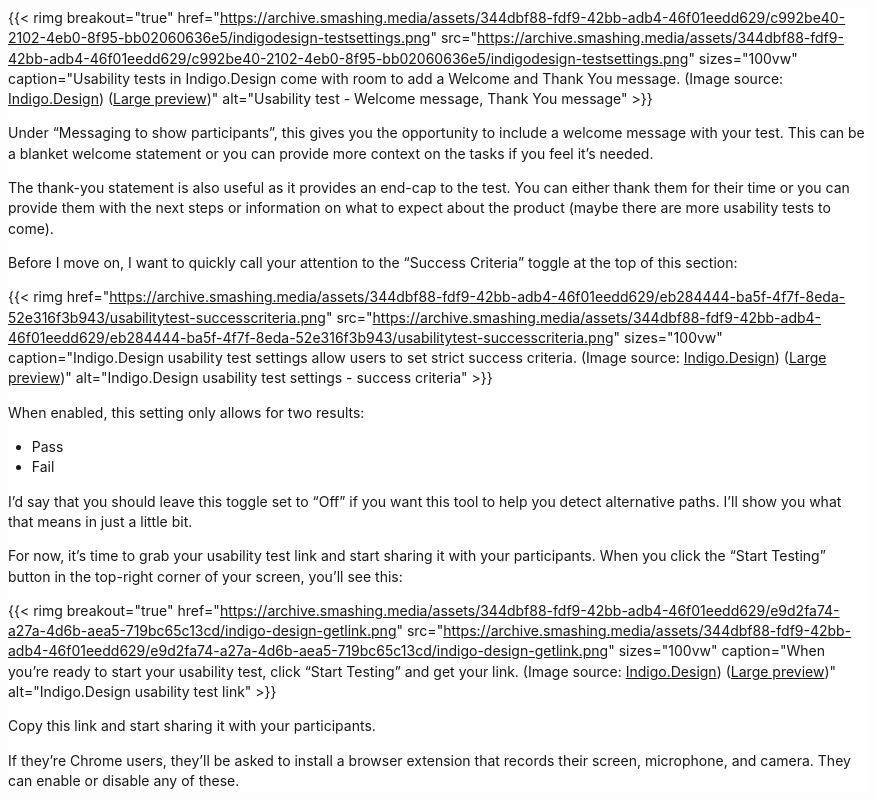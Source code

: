 {{< rimg breakout="true" href="https://archive.smashing.media/assets/344dbf88-fdf9-42bb-adb4-46f01eedd629/c992be40-2102-4eb0-8f95-bb02060636e5/indigodesign-testsettings.png" src="https://archive.smashing.media/assets/344dbf88-fdf9-42bb-adb4-46f01eedd629/c992be40-2102-4eb0-8f95-bb02060636e5/indigodesign-testsettings.png" sizes="100vw" caption="Usability tests in Indigo.Design come with room to add a Welcome and Thank You message. (Image source: <a href='https://www.infragistics.com/products/indigo-design?utm_source=Smashing-Magazine&utm_medium=Paid&utm_campaign=Indigo.Design&utm_content=Usability-Testing'>Indigo.Design</a>) (<a href='https://archive.smashing.media/assets/344dbf88-fdf9-42bb-adb4-46f01eedd629/c992be40-2102-4eb0-8f95-bb02060636e5/indigodesign-testsettings.png'>Large preview</a>)" alt="Usability test - Welcome message, Thank You message" >}}

Under “Messaging to show participants”, this gives you the opportunity to include a welcome message with your test. This can be a blanket welcome statement or you can provide more context on the tasks if you feel it’s needed. 

The thank-you statement is also useful as it provides an end-cap to the test. You can either thank them for their time or you can provide them with the next steps or information on what to expect about the product (maybe there are more usability tests to come). 

Before I move on, I want to quickly call your attention to the “Success Criteria” toggle at the top of this section: 

{{< rimg href="https://archive.smashing.media/assets/344dbf88-fdf9-42bb-adb4-46f01eedd629/eb284444-ba5f-4f7f-8eda-52e316f3b943/usabilitytest-successcriteria.png" src="https://archive.smashing.media/assets/344dbf88-fdf9-42bb-adb4-46f01eedd629/eb284444-ba5f-4f7f-8eda-52e316f3b943/usabilitytest-successcriteria.png" sizes="100vw" caption="Indigo.Design usability test settings allow users to set strict success criteria. (Image source: <a href='https://www.infragistics.com/products/indigo-design?utm_source=Smashing-Magazine&utm_medium=Paid&utm_campaign=Indigo.Design&utm_content=Usability-Testing'>Indigo.Design</a>) (<a href='https://archive.smashing.media/assets/344dbf88-fdf9-42bb-adb4-46f01eedd629/eb284444-ba5f-4f7f-8eda-52e316f3b943/usabilitytest-successcriteria.png'>Large preview</a>)" alt="Indigo.Design usability test settings - success criteria" >}}

When enabled, this setting only allows for two results: 

*   Pass
*   Fail

I’d say that you should leave this toggle set to “Off” if you want this tool to help you detect alternative paths. I’ll show you what that means in just a little bit. 

For now, it’s time to grab your usability test link and start sharing it with your participants. When you click the “Start Testing” button in the top-right corner of your screen, you’ll see this: 

{{< rimg breakout="true" href="https://archive.smashing.media/assets/344dbf88-fdf9-42bb-adb4-46f01eedd629/e9d2fa74-a27a-4d6b-aea5-719bc65c13cd/indigo-design-getlink.png" src="https://archive.smashing.media/assets/344dbf88-fdf9-42bb-adb4-46f01eedd629/e9d2fa74-a27a-4d6b-aea5-719bc65c13cd/indigo-design-getlink.png" sizes="100vw" caption="When you’re ready to start your usability test, click “Start Testing” and get your link. (Image source: <a href='https://www.infragistics.com/products/indigo-design?utm_source=Smashing-Magazine&utm_medium=Paid&utm_campaign=Indigo.Design&utm_content=Usability-Testing'>Indigo.Design</a>) (<a href='https://archive.smashing.media/assets/344dbf88-fdf9-42bb-adb4-46f01eedd629/e9d2fa74-a27a-4d6b-aea5-719bc65c13cd/indigo-design-getlink.png'>Large preview</a>)" alt="Indigo.Design usability test link" >}}

Copy this link and start sharing it with your participants. 

If they’re Chrome users, they’ll be asked to install a browser extension that records their screen, microphone, and camera. They can enable or disable any of these. 
